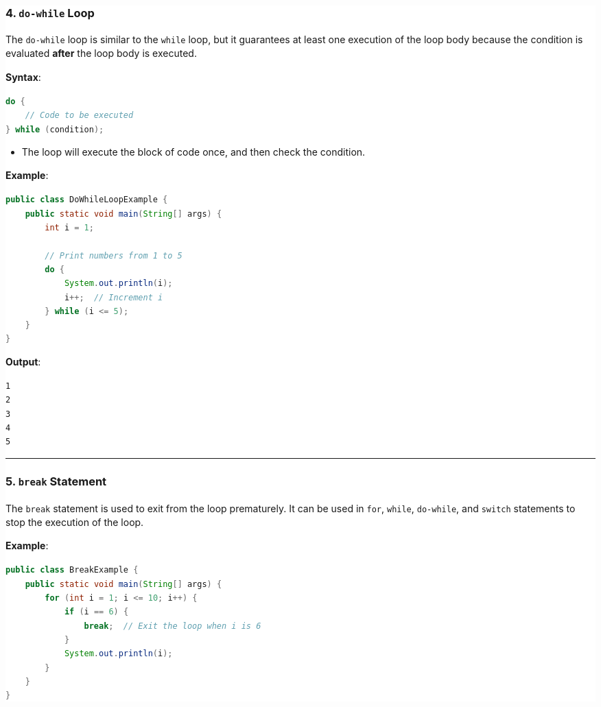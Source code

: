 
### **4. `do-while` Loop**
The `do-while` loop is similar to the `while` loop, but it guarantees at least one execution of the loop body because the condition is evaluated **after** the loop body is executed.

**Syntax**:
```java
do {
    // Code to be executed
} while (condition);
```

- The loop will execute the block of code once, and then check the condition.

**Example**:
```java
public class DoWhileLoopExample {
    public static void main(String[] args) {
        int i = 1;
        
        // Print numbers from 1 to 5
        do {
            System.out.println(i);
            i++;  // Increment i
        } while (i <= 5);
    }
}
```

**Output**:
```
1
2
3
4
5
```

---

### **5. `break` Statement**
The `break` statement is used to exit from the loop prematurely. It can be used in `for`, `while`, `do-while`, and `switch` statements to stop the execution of the loop.

**Example**:
```java
public class BreakExample {
    public static void main(String[] args) {
        for (int i = 1; i <= 10; i++) {
            if (i == 6) {
                break;  // Exit the loop when i is 6
            }
            System.out.println(i);
        }
    }
}
```
